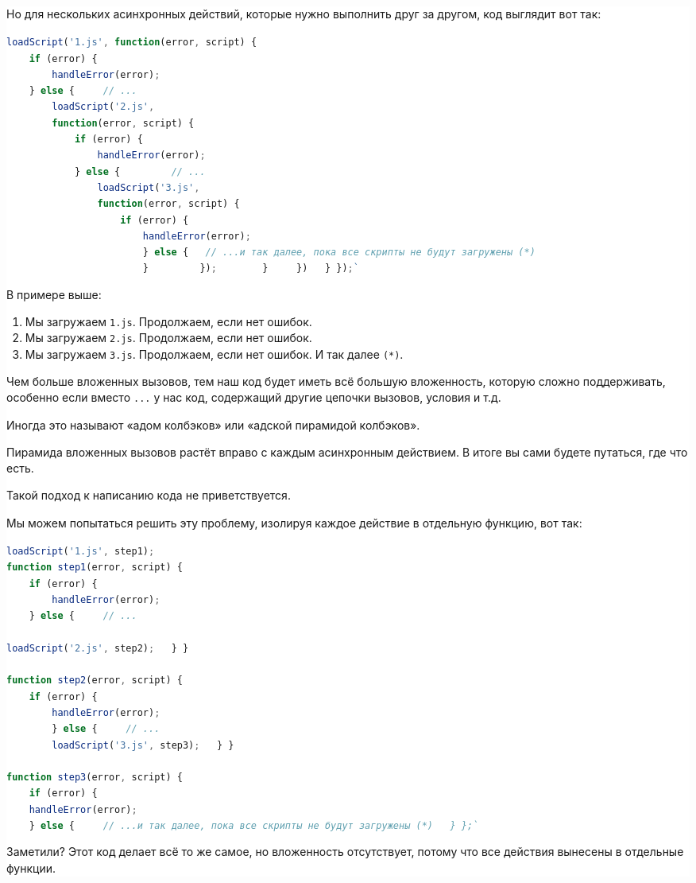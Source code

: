 Но для нескольких асинхронных действий, которые нужно выполнить друг за другом, код выглядит вот так:
~~~javascript
loadScript('1.js', function(error, script) {    
	if (error) {     
		handleError(error);   
	} else {     // ...     
		loadScript('2.js', 
		function(error, script) {       
			if (error) {         
				handleError(error);       
			} else {         // ...         
				loadScript('3.js', 
				function(error, script) {           
					if (error) {             
						handleError(error);           
						} else {   // ...и так далее, пока все скрипты не будут загружены (*)
						}         });        }     })   } });`
~~~
В примере выше:

1.  Мы загружаем `1.js`. Продолжаем, если нет ошибок.
2.  Мы загружаем `2.js`. Продолжаем, если нет ошибок.
3.  Мы загружаем `3.js`. Продолжаем, если нет ошибок. И так далее `(*)`.

Чем больше вложенных вызовов, тем наш код будет иметь всё большую вложенность, которую сложно поддерживать, особенно если вместо `...` у нас код, содержащий другие цепочки вызовов, условия и т.д.

Иногда это называют «адом колбэков» или «адской пирамидой колбэков».

Пирамида вложенных вызовов растёт вправо с каждым асинхронным действием. В итоге вы сами будете путаться, где что есть.

Такой подход к написанию кода не приветствуется.

Мы можем попытаться решить эту проблему, изолируя каждое действие в отдельную функцию, вот так:
~~~javascript
loadScript('1.js', step1);  
function step1(error, script) {   
	if (error) {     
		handleError(error);   
	} else {     // ...     
	
loadScript('2.js', step2);   } }  

function step2(error, script) {   
	if (error) {     
		handleError(error);   
		} else {     // ...     
		loadScript('3.js', step3);   } }  

function step3(error, script) {   
	if (error) {     
	handleError(error);   
	} else {     // ...и так далее, пока все скрипты не будут загружены (*)   } };`
~~~
Заметили? Этот код делает всё то же самое, но вложенность отсутствует, потому что все действия вынесены в отдельные функции.
